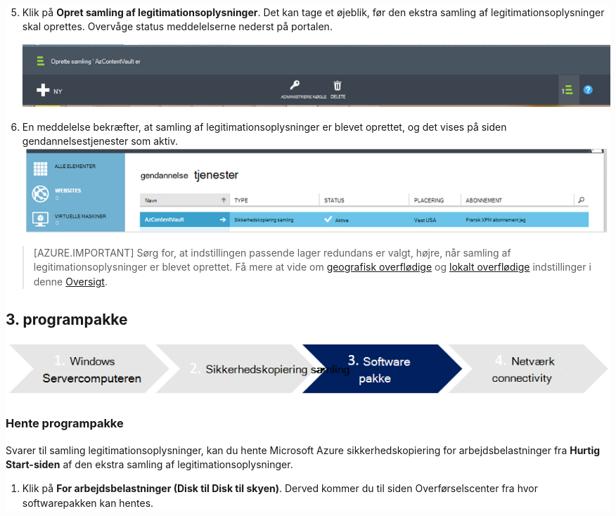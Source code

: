 5. Klik på **Opret samling af legitimationsoplysninger**. Det kan tage et øjeblik, før den ekstra samling af legitimationsoplysninger skal oprettes. Overvåge status meddelelserne nederst på portalen.

    ![Oprette samling toastbeskeden](./media/backup-azure-microsoft-azure-backup/creating-vault.png)

6. En meddelelse bekræfter, at samling af legitimationsoplysninger er blevet oprettet, og det vises på siden gendannelsestjenester som aktiv.
    ![Oversigt over sikkerhedskopiering vaults](./media/backup-azure-microsoft-azure-backup/backup_vaultslist.png)

  > [AZURE.IMPORTANT] Sørg for, at indstillingen passende lager redundans er valgt, højre, når samling af legitimationsoplysninger er blevet oprettet. Få mere at vide om [geografisk overflødige](../storage/storage-redundancy.md#geo-redundant-storage) og [lokalt overflødige](../storage/storage-redundancy.md#locally-redundant-storage) indstillinger i denne [Oversigt](../storage/storage-redundancy.md).


## <a name="3-software-package"></a>3. programpakke

![trin 3](./media/backup-azure-microsoft-azure-backup/step3.png)

### <a name="downloading-the-software-package"></a>Hente programpakke

Svarer til samling legitimationsoplysninger, kan du hente Microsoft Azure sikkerhedskopiering for arbejdsbelastninger fra **Hurtig Start-siden** af den ekstra samling af legitimationsoplysninger.

1. Klik på **For arbejdsbelastninger (Disk til Disk til skyen)**. Derved kommer du til siden Overførselscenter fra hvor softwarepakken kan hentes.
